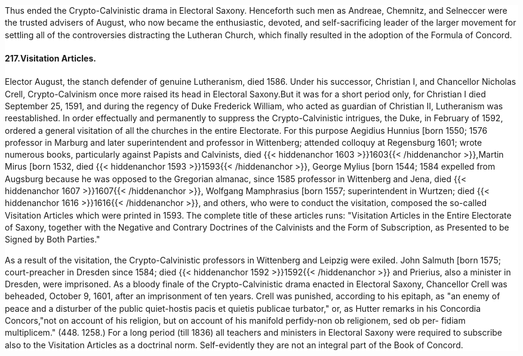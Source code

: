 Thus ended the Crypto-Calvinistic drama in
Electoral Saxony. Henceforth such men as Andreae,
Chemnitz, and Selneccer were the trusted advisers of
August, who now became the enthusiastic, devoted, and
self-sacrificing leader of the larger movement for settling
all of the controversies distracting the Lutheran
Church, which finally resulted in the adoption of the
Formula of Concord.

#### 217.Visitation Articles.

Elector August, the stanch defender of genuine
Lutheranism, died 1586. Under his successor, Christian
I, and Chancellor Nicholas Crell, Crypto-Calvinism
once more raised its head in Electoral Saxony.But it was
for a short period only, for Christian I died September
25, 1591, and during the regency of Duke Frederick
William, who acted as guardian of Christian II,
Lutheranism was reestablished. In order effectually and
permanently to suppress the Crypto-Calvinistic
intrigues, the Duke, in February of 1592, ordered a general
visitation of all the churches in the entire Electorate.
For this purpose Aegidius Hunnius [born 1550; 1576
professor in Marburg and later superintendent and professor
in Wittenberg; attended colloquy at Regensburg
1601; wrote numerous books, particularly against
Papists and Calvinists, died {{< hiddenanchor 1603 >}}1603{{< /hiddenanchor >}},Martin Mirus [born
1532, died {{< hiddenanchor 1593 >}}1593{{< /hiddenanchor >}}, George Mylius [born 1544; 1584
expelled from Augsburg because he was opposed to the
Gregorian almanac, since 1585 professor in Wittenberg
and Jena, died {{< hiddenanchor 1607 >}}1607{{< /hiddenanchor >}}, Wolfgang Mamphrasius [born
1557; superintendent in Wurtzen; died {{< hiddenanchor 1616 >}}1616{{< /hiddenanchor >}}, and others,
who were to conduct the visitation, composed the
so-called Visitation Articles which were printed in 1593.
The complete title of these articles runs: "Visitation
Articles in the Entire Electorate of Saxony, together with
the Negative and Contrary Doctrines of the Calvinists
and the Form of Subscription, as Presented to be Signed
by Both Parties."

As a result of the visitation, the Crypto-Calvinistic
professors in Wittenberg and Leipzig were exiled. John
Salmuth [born 1575; court-preacher in Dresden since
1584; died {{< hiddenanchor 1592 >}}1592{{< /hiddenanchor >}} and Prierius, also a minister in
Dresden, were imprisoned. As a bloody finale of the
Crypto-Calvinistic drama enacted in Electoral Saxony,
Chancellor Crell was beheaded, October 9, 1601, after
an imprisonment of ten years. Crell was punished,
according to his epitaph, as "an enemy of peace and a
disturber of the public quiet-hostis pacis et quietis publicae
turbator," or, as Hutter remarks in his Concordia
Concors,"not on account of his religion, but on account
of his manifold perfidy-non ob religionem, sed ob per-
fidiam multiplicem." (448. 1258.) For a long period (till
1836) all teachers and ministers in Electoral Saxony
were required to subscribe also to the Visitation Articles
as a doctrinal norm. Self-evidently they are not an integral
part of the Book of Concord.

